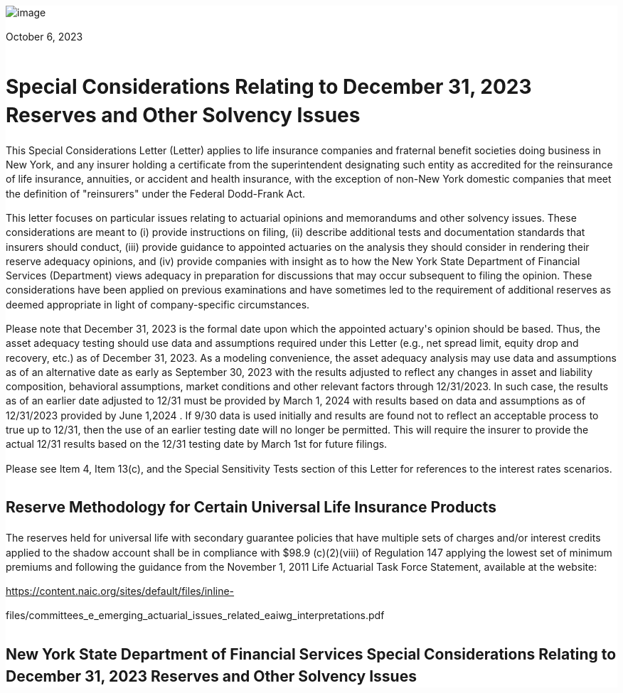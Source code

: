 <img src="https://cdn.mathpix.com/cropped/2024_04_18_e7de112187129064cc8eg-01.jpg?height=374&width=1633&top_left_y=106&top_left_x=257" alt="image" style="width:100%;height:auto;">

October 6, 2023

# Special Considerations Relating to December 31, 2023 Reserves and Other Solvency Issues 

This Special Considerations Letter (Letter) applies to life insurance companies and fraternal benefit societies doing business in New York, and any insurer holding a certificate from the superintendent designating such entity as accredited for the reinsurance of life insurance, annuities, or accident and health insurance, with the exception of non-New York domestic companies that meet the definition of "reinsurers" under the Federal Dodd-Frank Act.

This letter focuses on particular issues relating to actuarial opinions and memorandums and other solvency issues. These considerations are meant to (i) provide instructions on filing, (ii) describe additional tests and documentation standards that insurers should conduct, (iii) provide guidance to appointed actuaries on the analysis they should consider in rendering their reserve adequacy opinions, and (iv) provide companies with insight as to how the New York State Department of Financial Services (Department) views adequacy in preparation for discussions that may occur subsequent to filing the opinion. These considerations have been applied on previous examinations and have sometimes led to the requirement of additional reserves as deemed appropriate in light of company-specific circumstances.

Please note that December 31, 2023 is the formal date upon which the appointed actuary's opinion should be based. Thus, the asset adequacy testing should use data and assumptions required under this Letter (e.g., net spread limit, equity drop and recovery, etc.) as of December 31, 2023. As a modeling convenience, the asset adequacy analysis may use data and assumptions as of an alternative date as early as September 30, 2023 with the results adjusted to reflect any changes in asset and liability composition, behavioral assumptions, market conditions and other relevant factors through $12 / 31 / 2023$. In such case, the results as of an earlier date adjusted to 12/31 must be provided by March 1, 2024 with results based on data and assumptions as of $12 / 31 / 2023$ provided by June 1,2024 . If $9 / 30$ data is used initially and results are found not to reflect an acceptable process to true up to $12 / 31$, then the use of an earlier testing date will no longer be permitted. This will require the insurer to provide the actual $12 / 31$ results based on the $12 / 31$ testing date by March 1st for future filings.

Please see Item 4, Item 13(c), and the Special Sensitivity Tests section of this Letter for references to the interest rates scenarios.

## Reserve Methodology for Certain Universal Life Insurance Products

The reserves held for universal life with secondary guarantee policies that have multiple sets of charges and/or interest credits applied to the shadow account shall be in compliance with $\$ 98.9$ (c)(2)(viii) of Regulation 147 applying the lowest set of minimum premiums and following the guidance from the November 1, 2011 Life Actuarial Task Force Statement, available at the website:

https://content.naic.org/sites/default/files/inline-

files/committees_e_emerging_actuarial_issues_related_eaiwg_interpretations.pdf

## New York State Department of Financial Services Special Considerations Relating to December 31, 2023 Reserves and Other Solvency Issues
